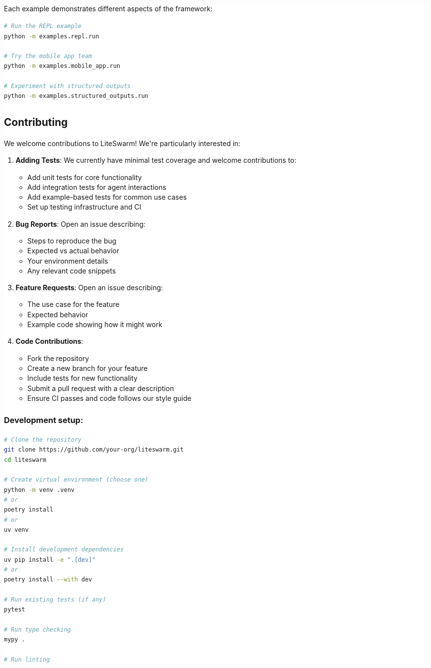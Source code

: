 Each example demonstrates different aspects of the framework:
```bash
# Run the REPL example
python -m examples.repl.run

# Try the mobile app team
python -m examples.mobile_app.run

# Experiment with structured outputs
python -m examples.structured_outputs.run
```

## Contributing

We welcome contributions to LiteSwarm! We're particularly interested in:

1. **Adding Tests**: We currently have minimal test coverage and welcome contributions to:
   - Add unit tests for core functionality
   - Add integration tests for agent interactions
   - Add example-based tests for common use cases
   - Set up testing infrastructure and CI

2. **Bug Reports**: Open an issue describing:
   - Steps to reproduce the bug
   - Expected vs actual behavior
   - Your environment details
   - Any relevant code snippets

3. **Feature Requests**: Open an issue describing:
   - The use case for the feature
   - Expected behavior
   - Example code showing how it might work

4. **Code Contributions**: 
   - Fork the repository
   - Create a new branch for your feature
   - Include tests for new functionality
   - Submit a pull request with a clear description
   - Ensure CI passes and code follows our style guide

### Development setup:

```bash
# Clone the repository
git clone https://github.com/your-org/liteswarm.git
cd liteswarm

# Create virtual environment (choose one)
python -m venv .venv
# or
poetry install
# or
uv venv

# Install development dependencies
uv pip install -e ".[dev]"
# or
poetry install --with dev

# Run existing tests (if any)
pytest

# Run type checking
mypy .

# Run linting
```
